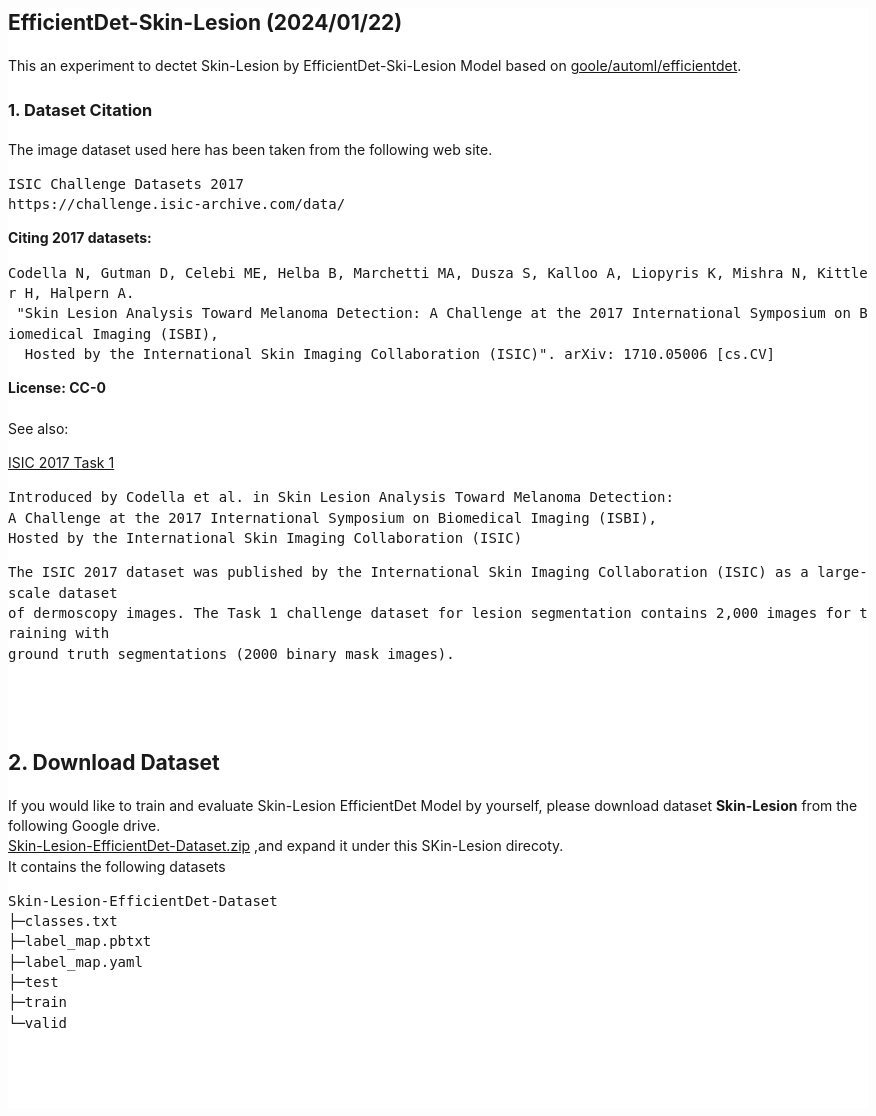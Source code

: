 <h2>
EfficientDet-Skin-Lesion (2024/01/22)
</h2>
This an experiment to dectet Skin-Lesion by EfficientDet-Ski-Lesion Model based on <a href="https://github.com/google/automl/tree/master/efficientdet">
goole/automl/efficientdet</a>.
<br>
<h3>1. Dataset Citation</h3>

The image dataset used here has been taken from the following web site.<br>

<pre>
ISIC Challenge Datasets 2017
https://challenge.isic-archive.com/data/
</pre>

<b>Citing 2017 datasets:</b>
<pre>
Codella N, Gutman D, Celebi ME, Helba B, Marchetti MA, Dusza S, Kalloo A, Liopyris K, Mishra N, Kittler H, Halpern A.
 "Skin Lesion Analysis Toward Melanoma Detection: A Challenge at the 2017 International Symposium on Biomedical Imaging (ISBI),
  Hosted by the International Skin Imaging Collaboration (ISIC)". arXiv: 1710.05006 [cs.CV]
</pre>
<b>License: CC-0</b><br>
<br>
See also:<br>

<a href="https://paperswithcode.com/dataset/isic-2017-task-1">ISIC 2017 Task 1</a><br>
<pre>
Introduced by Codella et al. in Skin Lesion Analysis Toward Melanoma Detection: 
A Challenge at the 2017 International Symposium on Biomedical Imaging (ISBI), 
Hosted by the International Skin Imaging Collaboration (ISIC)
</pre>
<pre>
The ISIC 2017 dataset was published by the International Skin Imaging Collaboration (ISIC) as a large-scale dataset 
of dermoscopy images. The Task 1 challenge dataset for lesion segmentation contains 2,000 images for training with 
ground truth segmentations (2000 binary mask images).
</pre>
<br>

<br>
<h2>2. Download Dataset</h2>
If you would like to train and evaluate Skin-Lesion EfficientDet Model by yourself,
please download <b></b> dataset <b>Skin-Lesion</b>
from the following Google drive.<br>

<a href="https://drive.google.com/file/d/19OHk0N7FhkNvR7j60RX-qYMtzbkfTTUy/view?usp=sharing">
Skin-Lesion-EfficientDet-Dataset.zip</a>
,and expand it under this SKin-Lesion direcoty.<br>
It contains the following datasets <br>
<pre>
<pre>
Skin-Lesion-EfficientDet-Dataset
├─classes.txt
├─label_map.pbtxt
├─label_map.yaml
├─test
├─train
└─valid
</pre>

